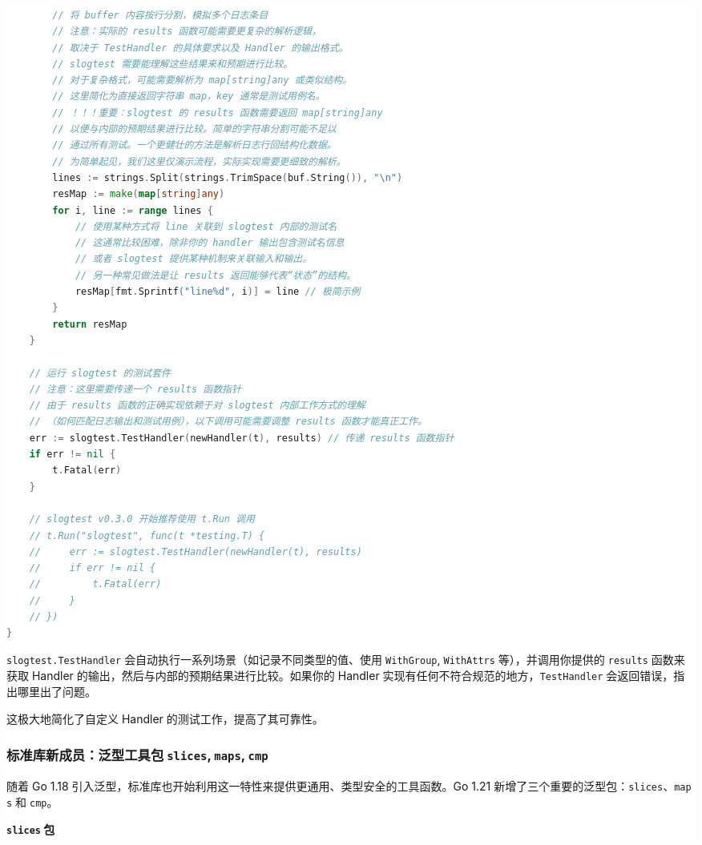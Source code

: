 ```go
        // 将 buffer 内容按行分割，模拟多个日志条目
        // 注意：实际的 results 函数可能需要更复杂的解析逻辑，
        // 取决于 TestHandler 的具体要求以及 Handler 的输出格式。
        // slogtest 需要能理解这些结果来和预期进行比较。
        // 对于复杂格式，可能需要解析为 map[string]any 或类似结构。
        // 这里简化为直接返回字符串 map，key 通常是测试用例名。
        // ！！！重要：slogtest 的 results 函数需要返回 map[string]any
        // 以便与内部的预期结果进行比较。简单的字符串分割可能不足以
        // 通过所有测试。一个更健壮的方法是解析日志行回结构化数据。
        // 为简单起见，我们这里仅演示流程，实际实现需要更细致的解析。
        lines := strings.Split(strings.TrimSpace(buf.String()), "\n")
        resMap := make(map[string]any)
        for i, line := range lines {
            // 使用某种方式将 line 关联到 slogtest 内部的测试名
            // 这通常比较困难，除非你的 handler 输出包含测试名信息
            // 或者 slogtest 提供某种机制来关联输入和输出。
            // 另一种常见做法是让 results 返回能够代表“状态”的结构。
            resMap[fmt.Sprintf("line%d", i)] = line // 极简示例
        }
        return resMap
    }

    // 运行 slogtest 的测试套件
    // 注意：这里需要传递一个 results 函数指针
    // 由于 results 函数的正确实现依赖于对 slogtest 内部工作方式的理解
    // （如何匹配日志输出和测试用例），以下调用可能需要调整 results 函数才能真正工作。
    err := slogtest.TestHandler(newHandler(t), results) // 传递 results 函数指针
    if err != nil {
        t.Fatal(err)
    }

    // slogtest v0.3.0 开始推荐使用 t.Run 调用
    // t.Run("slogtest", func(t *testing.T) {
    //     err := slogtest.TestHandler(newHandler(t), results)
    //     if err != nil {
    //         t.Fatal(err)
    //     }
    // })
}
```

`slogtest.TestHandler` 会自动执行一系列场景（如记录不同类型的值、使用 `WithGroup`, `WithAttrs` 等），并调用你提供的 `results` 函数来获取 Handler 的输出，然后与内部的预期结果进行比较。如果你的 Handler 实现有任何不符合规范的地方，`TestHandler` 会返回错误，指出哪里出了问题。

这极大地简化了自定义 Handler 的测试工作，提高了其可靠性。

### 标准库新成员：泛型工具包 `slices`, `maps`, `cmp`

随着 Go 1.18 引入泛型，标准库也开始利用这一特性来提供更通用、类型安全的工具函数。Go 1.21 新增了三个重要的泛型包：`slices`、`maps` 和 `cmp`。

**`slices` 包**
